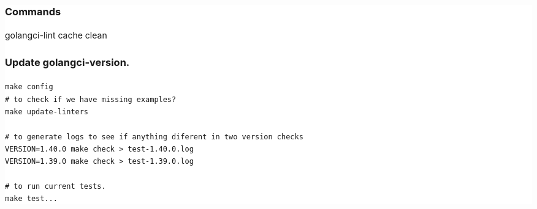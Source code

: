 
### Commands

golangci-lint cache clean

### Update golangci-version.

```shell
make config
# to check if we have missing examples?
make update-linters

# to generate logs to see if anything diferent in two version checks
VERSION=1.40.0 make check > test-1.40.0.log
VERSION=1.39.0 make check > test-1.39.0.log

# to run current tests.
make test...
```
